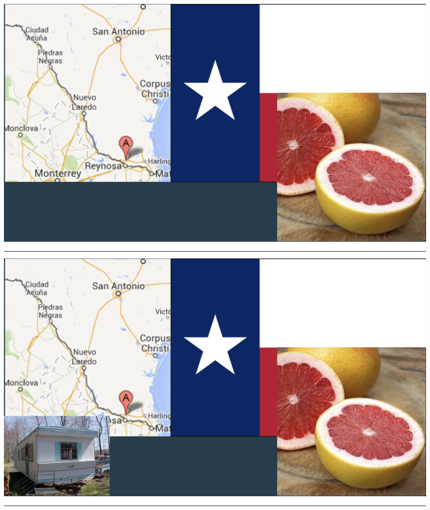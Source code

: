 
![About me slide bg 100%](../about_me/slide.003.png)

---

![About me slide bg 100%](../about_me/slide.004.png)

---